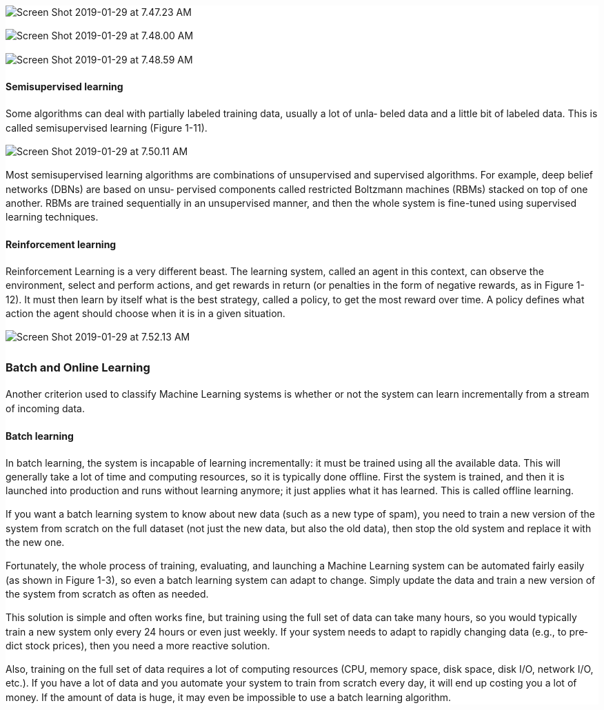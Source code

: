 ![Screen Shot 2019-01-29 at 7.47.23 AM](https://ws4.sinaimg.cn/large/006tNc79ly1fzn498dqrtj31400eoq77.jpg)

![Screen Shot 2019-01-29 at 7.48.00 AM](https://ws3.sinaimg.cn/large/006tNc79ly1fzn49w77axj31400qmb29.jpg)

![Screen Shot 2019-01-29 at 7.48.59 AM](https://ws3.sinaimg.cn/large/006tNc79ly1fzn4avh8lrj31400gsdiy.jpg)

#### Semisupervised learning

Some algorithms can deal with partially labeled training data, usually a lot of unla‐ beled data and a little bit of labeled data. This is called semisupervised learning (Figure 1-11).

![Screen Shot 2019-01-29 at 7.50.11 AM](https://ws3.sinaimg.cn/large/006tNc79ly1fzn4c4g6qij31400gwn0n.jpg)

Most semisupervised learning algorithms are combinations of unsupervised and supervised algorithms. For example, deep belief networks (DBNs) are based on unsu‐ pervised components called restricted Boltzmann machines (RBMs) stacked on top of one another. RBMs are trained sequentially in an unsupervised manner, and then the whole system is fine-tuned using supervised learning techniques.

#### Reinforcement learning

Reinforcement Learning is a very different beast. The learning system, called an agent in this context, can observe the environment, select and perform actions, and get rewards in return (or penalties in the form of negative rewards, as in Figure 1-12). It must then learn by itself what is the best strategy, called a policy, to get the most reward over time. A policy defines what action the agent should choose when it is in a given situation.

![Screen Shot 2019-01-29 at 7.52.13 AM](https://ws1.sinaimg.cn/large/006tNc79ly1fzn4e9a9ryj31400n67et.jpg)

### Batch and Online Learning

Another criterion used to classify Machine Learning systems is whether or not the system can learn incrementally from a stream of incoming data.

#### Batch learning

In batch learning, the system is incapable of learning incrementally: it must be trained using all the available data. This will generally take a lot of time and computing resources, so it is typically done offline. First the system is trained, and then it is launched into production and runs without learning anymore; it just applies what it has learned. This is called offline learning.

If you want a batch learning system to know about new data (such as a new type of spam), you need to train a new version of the system from scratch on the full dataset (not just the new data, but also the old data), then stop the old system and replace it with the new one.

Fortunately, the whole process of training, evaluating, and launching a Machine Learning system can be automated fairly easily (as shown in Figure 1-3), so even a batch learning system can adapt to change. Simply update the data and train a new version of the system from scratch as often as needed.

This solution is simple and often works fine, but training using the full set of data can take many hours, so you would typically train a new system only every 24 hours or even just weekly. If your system needs to adapt to rapidly changing data (e.g., to pre‐ dict stock prices), then you need a more reactive solution.

Also, training on the full set of data requires a lot of computing resources (CPU, memory space, disk space, disk I/O, network I/O, etc.). If you have a lot of data and you automate your system to train from scratch every day, it will end up costing you a lot of money. If the amount of data is huge, it may even be impossible to use a batch learning algorithm.
